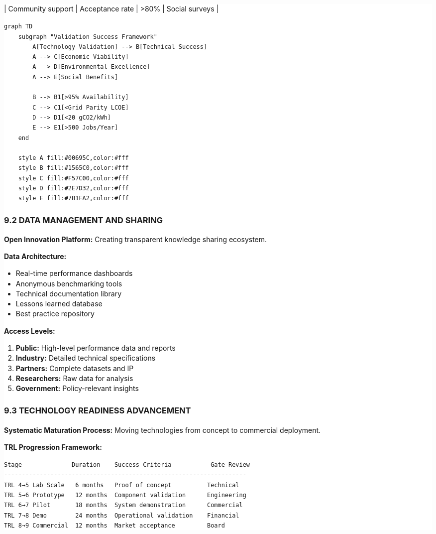 | Community support | Acceptance rate | >80% | Social surveys |

```mermaid
graph TD
    subgraph "Validation Success Framework"
        A[Technology Validation] --> B[Technical Success]
        A --> C[Economic Viability]
        A --> D[Environmental Excellence]
        A --> E[Social Benefits]
        
        B --> B1[>95% Availability]
        C --> C1[<Grid Parity LCOE]
        D --> D1[<20 gCO2/kWh]
        E --> E1[>500 Jobs/Year]
    end
    
    style A fill:#00695C,color:#fff
    style B fill:#1565C0,color:#fff
    style C fill:#F57C00,color:#fff
    style D fill:#2E7D32,color:#fff
    style E fill:#7B1FA2,color:#fff
```

### 9.2 DATA MANAGEMENT AND SHARING

**Open Innovation Platform:**
Creating transparent knowledge sharing ecosystem.

**Data Architecture:**
- Real-time performance dashboards
- Anonymous benchmarking tools
- Technical documentation library
- Lessons learned database
- Best practice repository

**Access Levels:**
1. **Public:** High-level performance data and reports
2. **Industry:** Detailed technical specifications
3. **Partners:** Complete datasets and IP
4. **Researchers:** Raw data for analysis
5. **Government:** Policy-relevant insights

### 9.3 TECHNOLOGY READINESS ADVANCEMENT

**Systematic Maturation Process:**
Moving technologies from concept to commercial deployment.

**TRL Progression Framework:**
```
Stage              Duration    Success Criteria           Gate Review
--------------------------------------------------------------------
TRL 4→5 Lab Scale   6 months   Proof of concept          Technical
TRL 5→6 Prototype   12 months  Component validation      Engineering
TRL 6→7 Pilot       18 months  System demonstration      Commercial
TRL 7→8 Demo        24 months  Operational validation    Financial
TRL 8→9 Commercial  12 months  Market acceptance         Board
```
